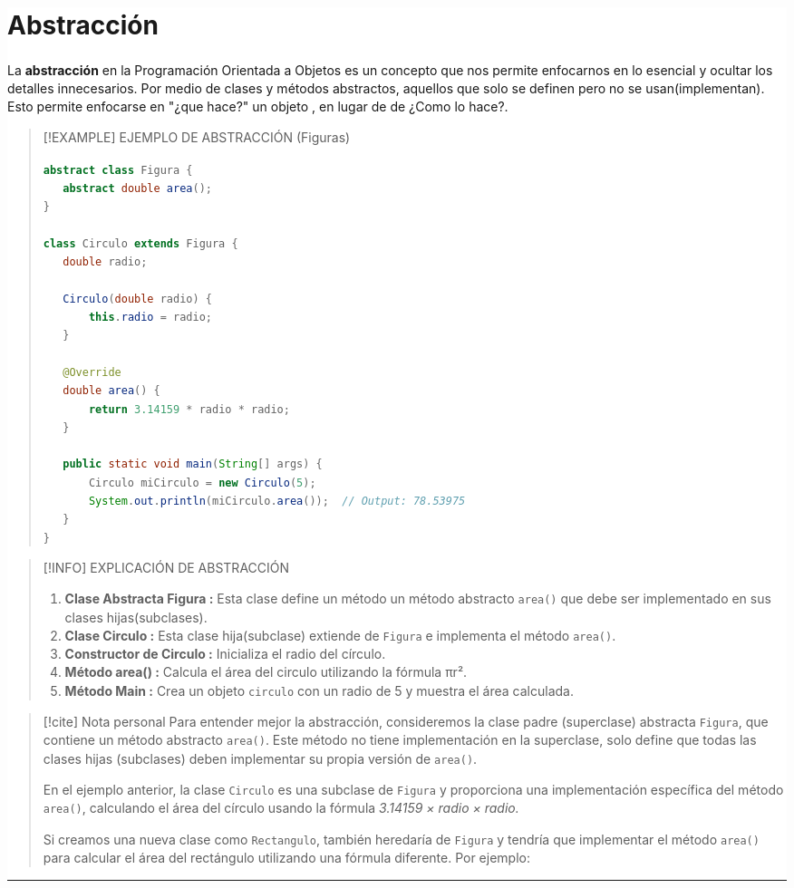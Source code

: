 # Abstracción
La **abstracción** en la Programación Orientada a Objetos es un concepto que nos permite enfocarnos en lo esencial y ocultar los detalles innecesarios.
Por medio de clases y métodos abstractos, aquellos que solo se definen pero no se usan(implementan).
Esto permite enfocarse en "¿que hace?" un objeto , en lugar de de ¿Como lo hace?.

>[!EXAMPLE] EJEMPLO DE ABSTRACCIÓN (Figuras)
>```Java
> abstract class Figura {
>    abstract double area();
>}
>
>class Circulo extends Figura {
>    double radio;
>
>    Circulo(double radio) {
>        this.radio = radio;
>    }
>
>    @Override
>    double area() {
>        return 3.14159 * radio * radio;
>    }
>
>    public static void main(String[] args) {
>        Circulo miCirculo = new Circulo(5);
>        System.out.println(miCirculo.area());  // Output: 78.53975
>    }
>}
>
>```

>[!INFO] EXPLICACIÓN DE ABSTRACCIÓN
>1. **Clase Abstracta Figura :** Esta clase define un método un método abstracto `area()` que debe ser implementado en sus clases hijas(subclases).
>2. **Clase Circulo :** Esta clase hija(subclase) extiende de `Figura` e implementa el método `area()`.
>3. **Constructor de Circulo :** Inicializa el radio del círculo.
>4. **Método area() :** Calcula el área del circulo utilizando la fórmula πr².
>5. **Método Main :** Crea un objeto `circulo` con un radio de 5 y muestra el área calculada.

>[!cite] Nota personal
Para entender mejor la abstracción, consideremos la clase padre (superclase) abstracta `Figura`, que contiene un método abstracto `area()`. Este método no tiene implementación en la superclase, solo define que todas las clases hijas (subclases) deben implementar su propia versión de `area()`.
>
>En el ejemplo anterior, la clase `Circulo` es una subclase de `Figura` y proporciona una implementación específica del método `area()`, calculando el área del círculo usando la fórmula *3.14159 × radio × radio.*
>
>Si creamos una nueva clase como `Rectangulo`, también heredaría de `Figura` y tendría que implementar el método `area()` para calcular el área del rectángulo utilizando una fórmula diferente. Por ejemplo:

---